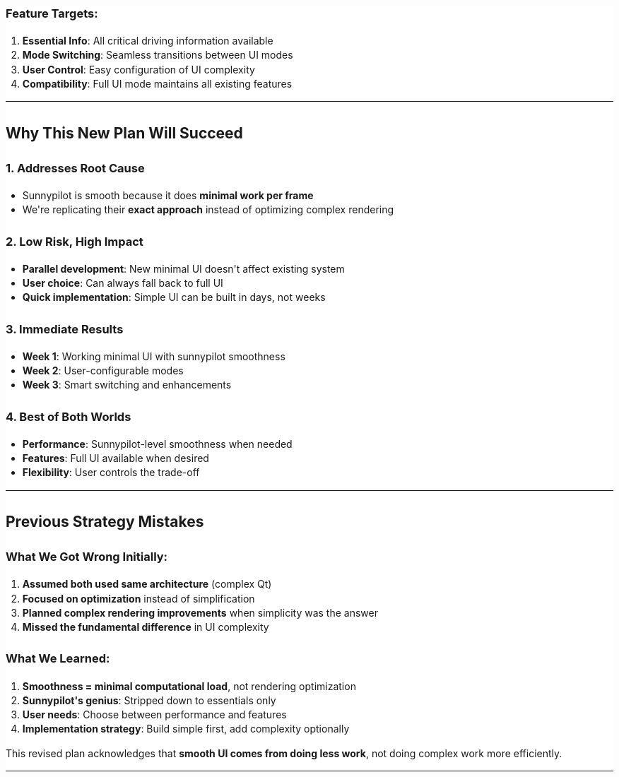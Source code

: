 ### Feature Targets:
1. **Essential Info**: All critical driving information available
2. **Mode Switching**: Seamless transitions between UI modes
3. **User Control**: Easy configuration of UI complexity
4. **Compatibility**: Full UI mode maintains all existing features

---

## Why This New Plan Will Succeed

### 1. **Addresses Root Cause**
- Sunnypilot is smooth because it does **minimal work per frame**
- We're replicating their **exact approach** instead of optimizing complex rendering

### 2. **Low Risk, High Impact**
- **Parallel development**: New minimal UI doesn't affect existing system
- **User choice**: Can always fall back to full UI
- **Quick implementation**: Simple UI can be built in days, not weeks

### 3. **Immediate Results**
- **Week 1**: Working minimal UI with sunnypilot smoothness
- **Week 2**: User-configurable modes
- **Week 3**: Smart switching and enhancements

### 4. **Best of Both Worlds**
- **Performance**: Sunnypilot-level smoothness when needed
- **Features**: Full UI available when desired
- **Flexibility**: User controls the trade-off

---

## Previous Strategy Mistakes

### What We Got Wrong Initially:
1. **Assumed both used same architecture** (complex Qt)
2. **Focused on optimization** instead of simplification
3. **Planned complex rendering improvements** when simplicity was the answer
4. **Missed the fundamental difference** in UI complexity

### What We Learned:
1. **Smoothness = minimal computational load**, not rendering optimization
2. **Sunnypilot's genius**: Stripped down to essentials only
3. **User needs**: Choose between performance and features
4. **Implementation strategy**: Build simple first, add complexity optionally

This revised plan acknowledges that **smooth UI comes from doing less work**, not doing complex work more efficiently.

---

